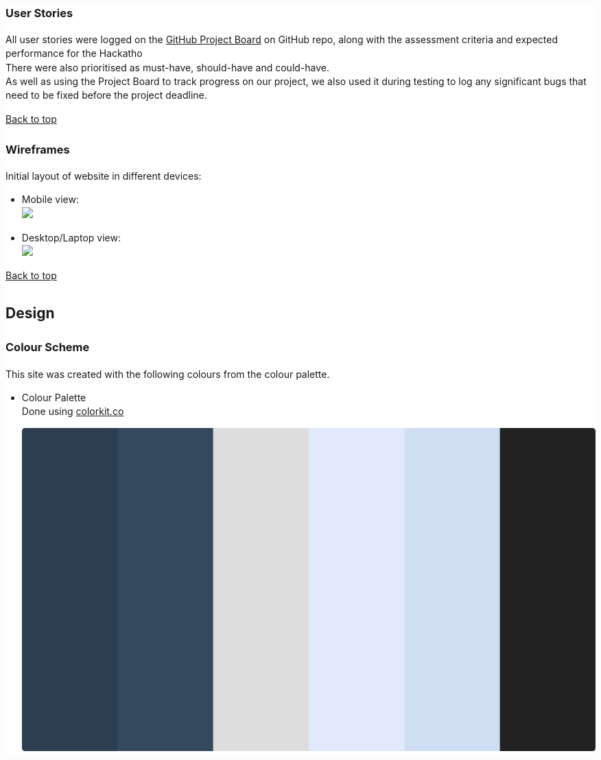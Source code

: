 ### User Stories
All user stories were logged on the [GitHub Project Board](https://github.com/users/j0hanz/projects/8) on GitHub repo, along with the assessment criteria and expected performance for the Hackatho<br>
There were also prioritised as must-have, should-have and could-have.<br>
As well as using the Project Board to track progress on our project, we also used it during testing to log any significant bugs that need to be fixed before the project deadline.<br>


[Back to top](#top)

### Wireframes
Initial layout of website in different devices:

- Mobile view:<br>
  <img src="docs\wireframes\mobile-view.png">
  
- Desktop/Laptop view:<br>
  <img src="docs\wireframes\desktop-view.png">


[Back to top](#top)

## Design
### Colour Scheme
This site was created with the following colours from the colour palette.

- Colour Palette <br>
  Done using [colorkit.co](https://colorkit.co/color-palette-generator/)<br>

  <img src="docs\wireframes\colorkit-dark+light-mode.png">
